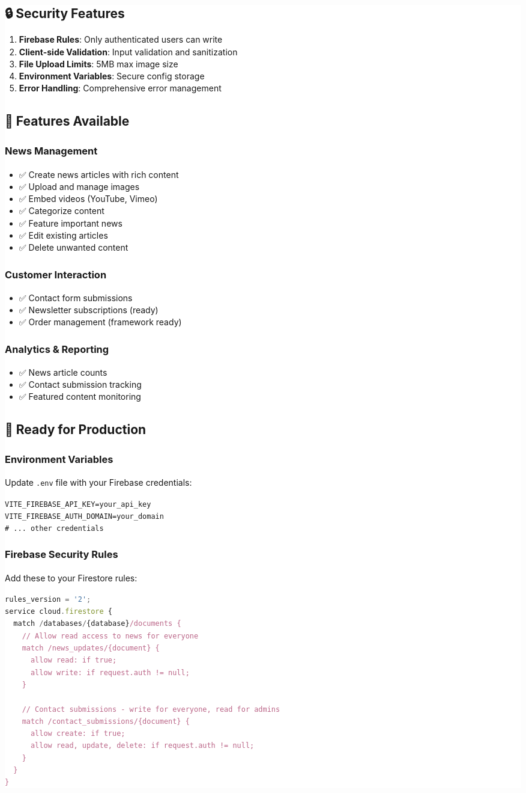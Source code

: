 ## 🔒 Security Features

1. **Firebase Rules**: Only authenticated users can write
2. **Client-side Validation**: Input validation and sanitization
3. **File Upload Limits**: 5MB max image size
4. **Environment Variables**: Secure config storage
5. **Error Handling**: Comprehensive error management

## 🎨 Features Available

### **News Management**
- ✅ Create news articles with rich content
- ✅ Upload and manage images
- ✅ Embed videos (YouTube, Vimeo)
- ✅ Categorize content
- ✅ Feature important news
- ✅ Edit existing articles
- ✅ Delete unwanted content

### **Customer Interaction**
- ✅ Contact form submissions
- ✅ Newsletter subscriptions (ready)
- ✅ Order management (framework ready)

### **Analytics & Reporting**
- ✅ News article counts
- ✅ Contact submission tracking
- ✅ Featured content monitoring

## 🚀 Ready for Production

### **Environment Variables**
Update `.env` file with your Firebase credentials:
```env
VITE_FIREBASE_API_KEY=your_api_key
VITE_FIREBASE_AUTH_DOMAIN=your_domain
# ... other credentials
```

### **Firebase Security Rules**
Add these to your Firestore rules:
```javascript
rules_version = '2';
service cloud.firestore {
  match /databases/{database}/documents {
    // Allow read access to news for everyone
    match /news_updates/{document} {
      allow read: if true;
      allow write: if request.auth != null;
    }
    
    // Contact submissions - write for everyone, read for admins
    match /contact_submissions/{document} {
      allow create: if true;
      allow read, update, delete: if request.auth != null;
    }
  }
}
```
